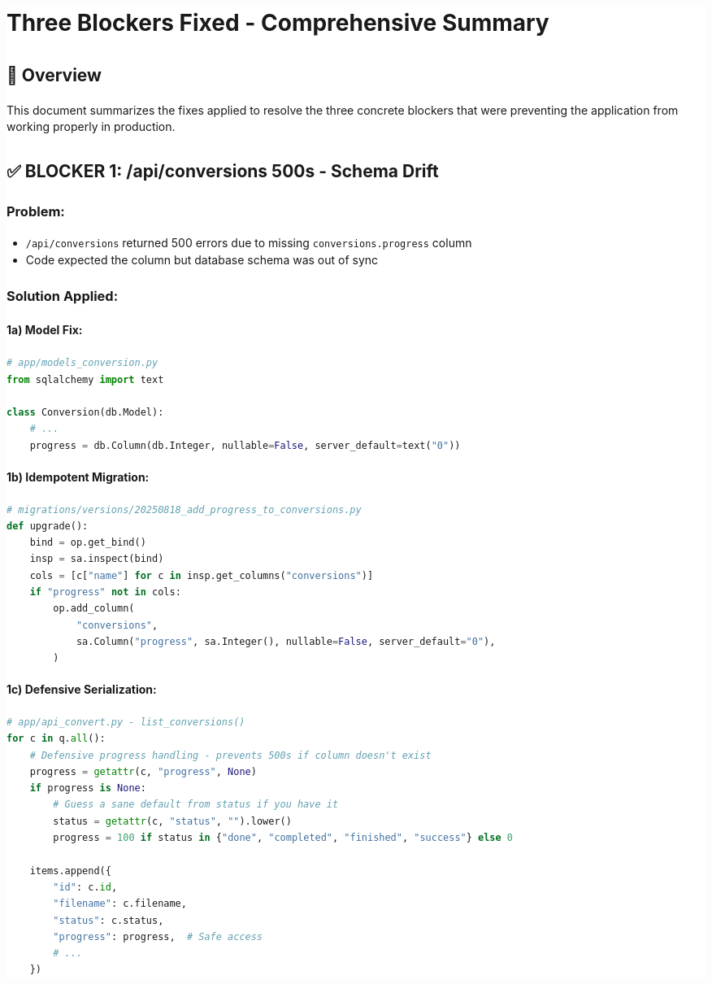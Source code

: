 # Three Blockers Fixed - Comprehensive Summary

## 🎯 Overview

This document summarizes the fixes applied to resolve the three concrete blockers that were preventing the application from working properly in production.

## ✅ **BLOCKER 1: /api/conversions 500s - Schema Drift**

### **Problem:**
- `/api/conversions` returned 500 errors due to missing `conversions.progress` column
- Code expected the column but database schema was out of sync

### **Solution Applied:**

#### **1a) Model Fix:**
```python
# app/models_conversion.py
from sqlalchemy import text

class Conversion(db.Model):
    # ...
    progress = db.Column(db.Integer, nullable=False, server_default=text("0"))
```

#### **1b) Idempotent Migration:**
```python
# migrations/versions/20250818_add_progress_to_conversions.py
def upgrade():
    bind = op.get_bind()
    insp = sa.inspect(bind)
    cols = [c["name"] for c in insp.get_columns("conversions")]
    if "progress" not in cols:
        op.add_column(
            "conversions",
            sa.Column("progress", sa.Integer(), nullable=False, server_default="0"),
        )
```

#### **1c) Defensive Serialization:**
```python
# app/api_convert.py - list_conversions()
for c in q.all():
    # Defensive progress handling - prevents 500s if column doesn't exist
    progress = getattr(c, "progress", None)
    if progress is None:
        # Guess a sane default from status if you have it
        status = getattr(c, "status", "").lower()
        progress = 100 if status in {"done", "completed", "finished", "success"} else 0
    
    items.append({
        "id": c.id,
        "filename": c.filename,
        "status": c.status,
        "progress": progress,  # Safe access
        # ...
    })
```
